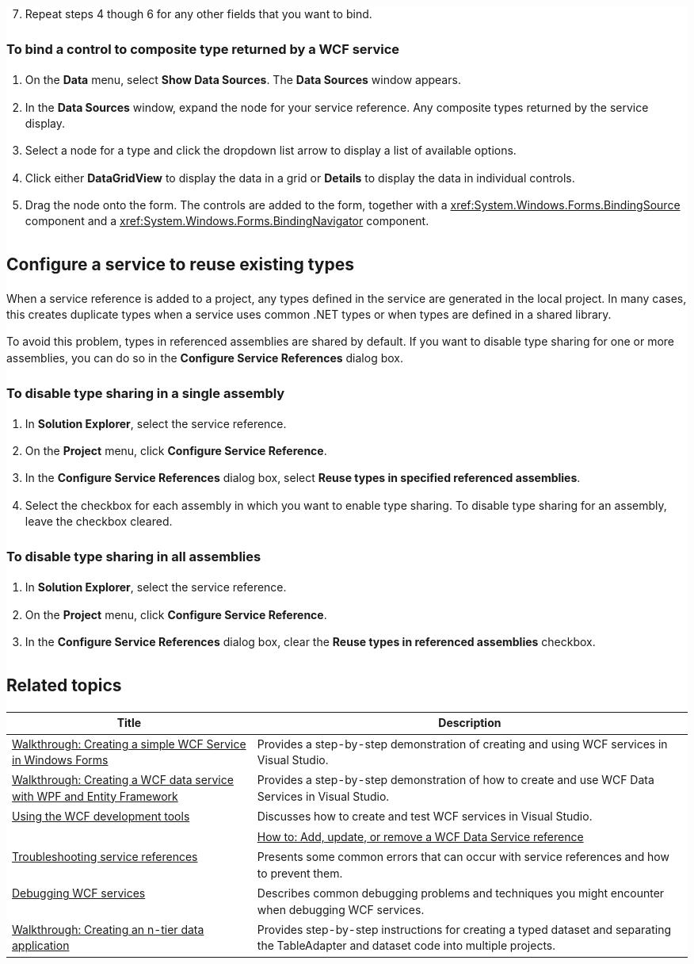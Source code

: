 7. Repeat steps 4 though 6 for any other fields that you want to bind.

### To bind a control to composite type returned by a WCF service

1. On the **Data** menu, select **Show Data Sources**. The **Data Sources** window appears.

2. In the **Data Sources** window, expand the node for your service reference. Any composite types returned by the service display.

3. Select a node for a type and click the dropdown list arrow to display a list of available options.

4. Click either **DataGridView** to display the data in a grid or **Details** to display the data in individual controls.

5. Drag the node onto the form. The controls are added to the form, together with a <xref:System.Windows.Forms.BindingSource> component and a <xref:System.Windows.Forms.BindingNavigator> component.

## Configure a service to reuse existing types

When a service reference is added to a project, any types defined in the service are generated in the local project. In many cases, this creates duplicate types when a service uses common .NET types or when types are defined in a shared library.

To avoid this problem, types in referenced assemblies are shared by default. If you want to disable type sharing for one or more assemblies, you can do so in the **Configure Service References** dialog box.

### To disable type sharing in a single assembly

1. In **Solution Explorer**, select the service reference.

2. On the **Project** menu, click **Configure Service Reference**.

3. In the **Configure Service References** dialog box, select **Reuse types in specified referenced assemblies**.

4. Select the checkbox for each assembly in which you want to enable type sharing. To disable type sharing for an assembly, leave the checkbox cleared.

### To disable type sharing in all assemblies

1. In **Solution Explorer**, select the service reference.

2. On the **Project** menu, click **Configure Service Reference**.

3. In the **Configure Service References** dialog box, clear the **Reuse types in referenced assemblies** checkbox.

## Related topics

| Title | Description |
| - | - |
| [Walkthrough: Creating a simple WCF Service in Windows Forms](../data-tools/walkthrough-creating-a-simple-wcf-service-in-windows-forms.md) | Provides a step-by-step demonstration of creating and using WCF services in Visual Studio. |
| [Walkthrough: Creating a WCF data service with WPF and Entity Framework](../data-tools/walkthrough-creating-a-wcf-data-service-with-wpf-and-entity-framework.md) | Provides a step-by-step demonstration of how to create and use WCF Data Services in Visual Studio. |
| [Using the WCF development tools](/dotnet/framework/wcf/using-the-wcf-development-tools) | Discusses how to create and test WCF services in Visual Studio. |
| | [How to: Add, update, or remove a WCF Data Service reference](../data-tools/how-to-add-update-or-remove-a-wcf-data-service-reference.md) |
| [Troubleshooting service references](../data-tools/troubleshooting-service-references.md) | Presents some common errors that can occur with service references and how to prevent them. |
| [Debugging WCF services](../debugger/debugging-wcf-services.md) | Describes common debugging problems and techniques you might encounter when debugging WCF services. |
| [Walkthrough: Creating an n-tier data application](../data-tools/walkthrough-creating-an-n-tier-data-application.md) | Provides step-by-step instructions for creating a typed dataset and separating the TableAdapter and dataset code into multiple projects. |